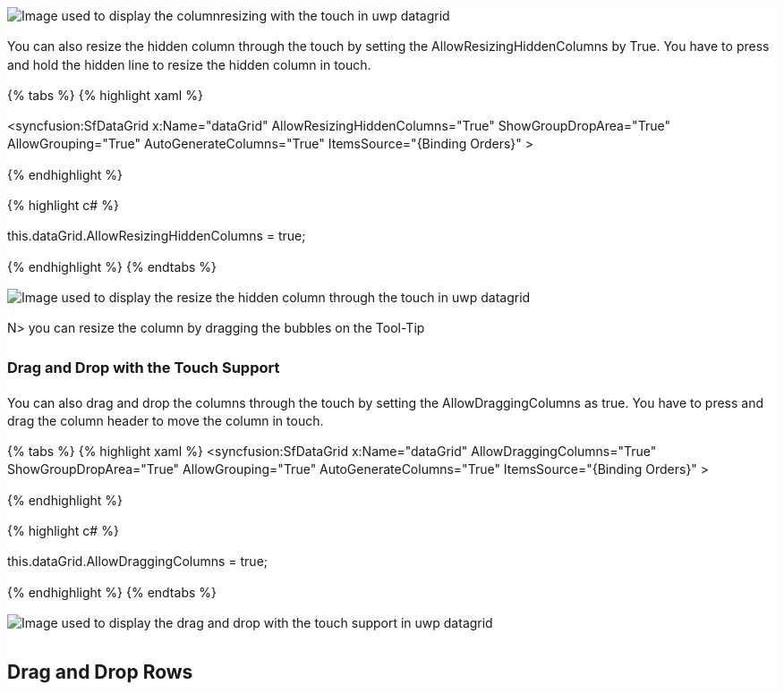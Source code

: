 ![Image used to display the columnresizing with the touch in uwp datagrid](../../images/InteractiveFeatures_img9.png)


You can also resize the hidden column through the touch by setting the AllowResizingHiddenColumns by True. You have to press and hold the hidden line to resize the hidden column in touch.

{% tabs %}
{% highlight xaml %}

<syncfusion:SfDataGrid  x:Name="dataGrid" 
                        AllowResizingHiddenColumns="True"
                        ShowGroupDropArea="True"
                        AllowGrouping="True" 
                        AutoGenerateColumns="True"
                        ItemsSource="{Binding Orders}" >

{% endhighlight %}

{% highlight c# %}

this.dataGrid.AllowResizingHiddenColumns = true;

{% endhighlight %}
{% endtabs %}

![Image used to display the resize the hidden column through the touch in uwp datagrid](../../images/InteractiveFeatures_img10.png)

N> you can resize the column by dragging the bubbles on the Tool-Tip

### Drag and Drop with the Touch Support

You can also drag and drop the columns through the touch by setting the AllowDraggingColumns as true. You have to press and drag the column header to move the column in touch.

{% tabs %}
{% highlight xaml %}
<syncfusion:SfDataGrid x:Name="dataGrid" 
                       AllowDraggingColumns="True"
                       ShowGroupDropArea="True"
                       AllowGrouping="True" 
                       AutoGenerateColumns="True"
                       ItemsSource="{Binding Orders}" >

{% endhighlight %}

{% highlight c# %}

this.dataGrid.AllowDraggingColumns = true;

{% endhighlight %}
{% endtabs %}

![Image used to display the drag and drop with the touch support in uwp datagrid](../../images/InteractiveFeatures_img11.png)

## Drag and Drop Rows
